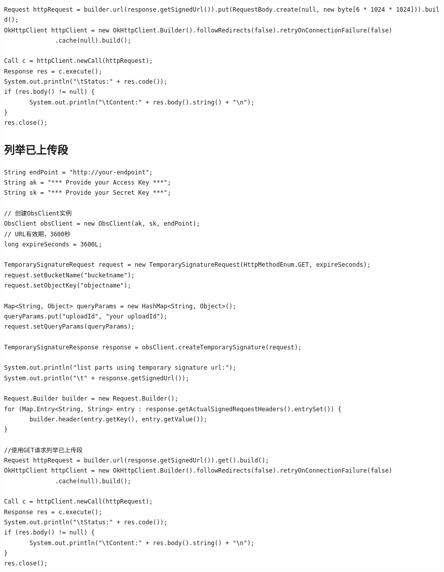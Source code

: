 ```
Request httpRequest = builder.url(response.getSignedUrl()).put(RequestBody.create(null, new byte[6 * 1024 * 1024])).build();
OkHttpClient httpClient = new OkHttpClient.Builder().followRedirects(false).retryOnConnectionFailure(false)
              .cache(null).build();

Call c = httpClient.newCall(httpRequest);
Response res = c.execute();
System.out.println("\tStatus:" + res.code());
if (res.body() != null) {
       System.out.println("\tContent:" + res.body().string() + "\n");
}
res.close();
```

## 列举已上传段<a name="section14449204412281"></a>

```
String endPoint = "http://your-endpoint";
String ak = "*** Provide your Access Key ***";
String sk = "*** Provide your Secret Key ***";

// 创建ObsClient实例
ObsClient obsClient = new ObsClient(ak, sk, endPoint);
// URL有效期，3600秒
long expireSeconds = 3600L;

TemporarySignatureRequest request = new TemporarySignatureRequest(HttpMethodEnum.GET, expireSeconds);
request.setBucketName("bucketname");
request.setObjectKey("objectname");

Map<String, Object> queryParams = new HashMap<String, Object>();
queryParams.put("uploadId", "your uploadId");
request.setQueryParams(queryParams);

TemporarySignatureResponse response = obsClient.createTemporarySignature(request);

System.out.println("list parts using temporary signature url:");
System.out.println("\t" + response.getSignedUrl());

Request.Builder builder = new Request.Builder();
for (Map.Entry<String, String> entry : response.getActualSignedRequestHeaders().entrySet()) {
       builder.header(entry.getKey(), entry.getValue());
}

//使用GET请求列举已上传段
Request httpRequest = builder.url(response.getSignedUrl()).get().build();
OkHttpClient httpClient = new OkHttpClient.Builder().followRedirects(false).retryOnConnectionFailure(false)
              .cache(null).build();

Call c = httpClient.newCall(httpRequest);
Response res = c.execute();
System.out.println("\tStatus:" + res.code());
if (res.body() != null) {
       System.out.println("\tContent:" + res.body().string() + "\n");
}
res.close();
```
